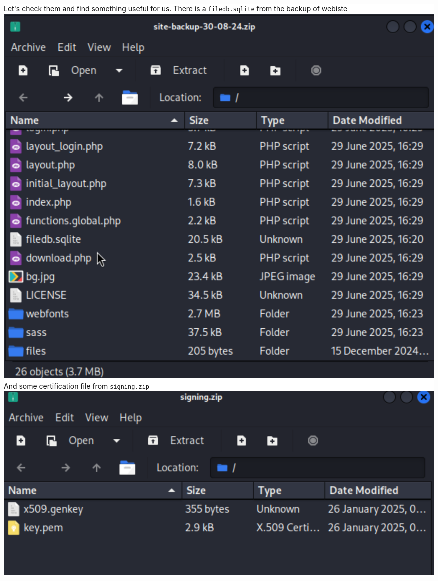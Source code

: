 Let's check them and find something useful for us.
There is a `filedb.sqlite` from the backup of webiste
![](images/Pasted%20image%2020250727140618.png)
And some certification file from `signing.zip`
![](images/Pasted%20image%2020250727140703.png)

